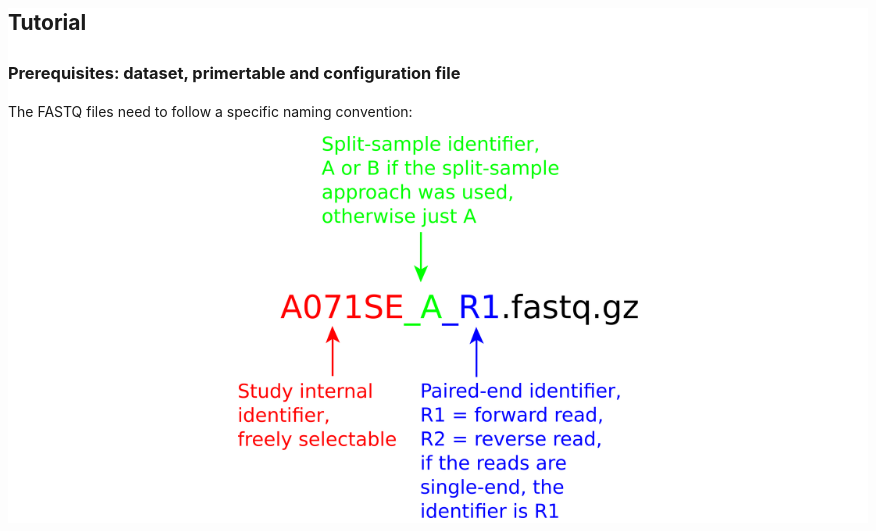 ## Tutorial

### Prerequisites: dataset, primertable and configuration file
The FASTQ files need to follow a specific naming convention:
<p align="center"> 
<img src="documentation/images/filename.png" alt="naming" width="400"/>
</p>
